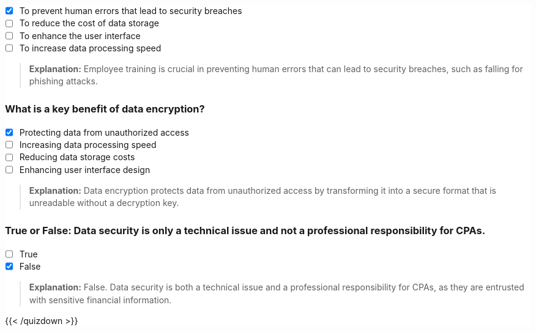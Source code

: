 - [x] To prevent human errors that lead to security breaches
- [ ] To reduce the cost of data storage
- [ ] To enhance the user interface
- [ ] To increase data processing speed

> **Explanation:** Employee training is crucial in preventing human errors that can lead to security breaches, such as falling for phishing attacks.

### What is a key benefit of data encryption?

- [x] Protecting data from unauthorized access
- [ ] Increasing data processing speed
- [ ] Reducing data storage costs
- [ ] Enhancing user interface design

> **Explanation:** Data encryption protects data from unauthorized access by transforming it into a secure format that is unreadable without a decryption key.

### True or False: Data security is only a technical issue and not a professional responsibility for CPAs.

- [ ] True
- [x] False

> **Explanation:** False. Data security is both a technical issue and a professional responsibility for CPAs, as they are entrusted with sensitive financial information.

{{< /quizdown >}}
